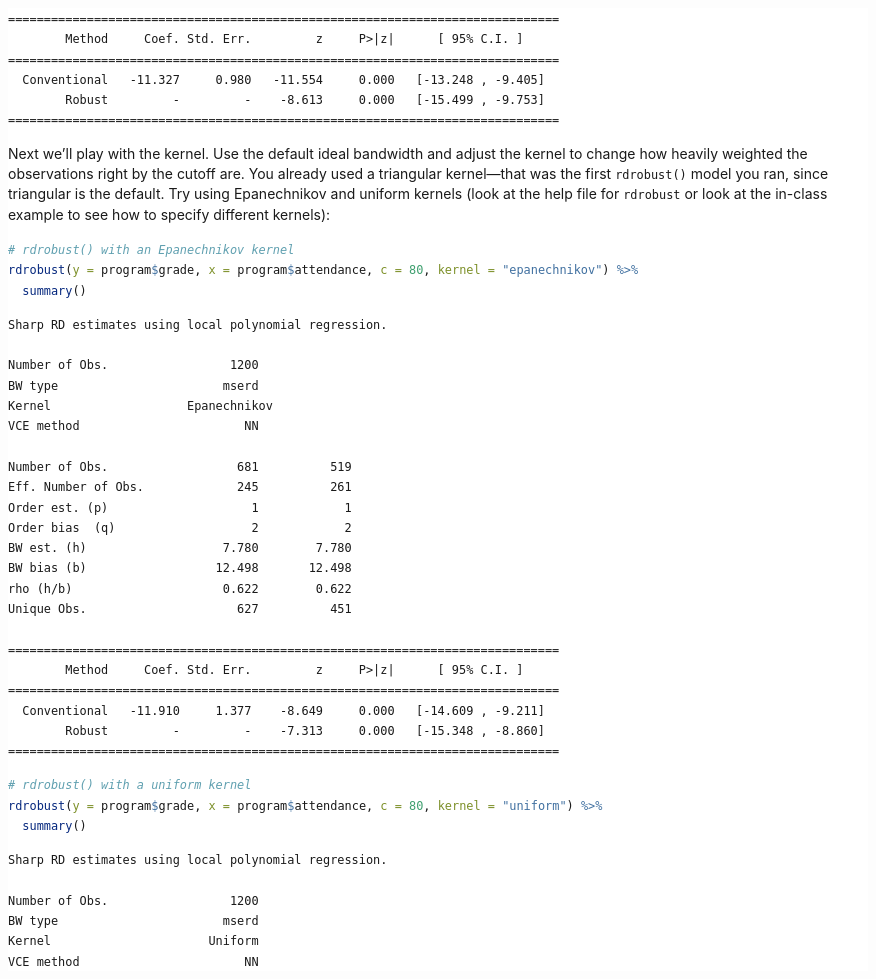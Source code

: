     =============================================================================
            Method     Coef. Std. Err.         z     P>|z|      [ 95% C.I. ]       
    =============================================================================
      Conventional   -11.327     0.980   -11.554     0.000   [-13.248 , -9.405]    
            Robust         -         -    -8.613     0.000   [-15.499 , -9.753]    
    =============================================================================

Next we’ll play with the kernel. Use the default ideal bandwidth and
adjust the kernel to change how heavily weighted the observations right
by the cutoff are. You already used a triangular kernel—that was the
first `rdrobust()` model you ran, since triangular is the default. Try
using Epanechnikov and uniform kernels (look at the help file for
`rdrobust` or look at the in-class example to see how to specify
different kernels):

``` r
# rdrobust() with an Epanechnikov kernel
rdrobust(y = program$grade, x = program$attendance, c = 80, kernel = "epanechnikov") %>% 
  summary()
```

    Sharp RD estimates using local polynomial regression.

    Number of Obs.                 1200
    BW type                       mserd
    Kernel                   Epanechnikov
    VCE method                       NN

    Number of Obs.                  681          519
    Eff. Number of Obs.             245          261
    Order est. (p)                    1            1
    Order bias  (q)                   2            2
    BW est. (h)                   7.780        7.780
    BW bias (b)                  12.498       12.498
    rho (h/b)                     0.622        0.622
    Unique Obs.                     627          451

    =============================================================================
            Method     Coef. Std. Err.         z     P>|z|      [ 95% C.I. ]       
    =============================================================================
      Conventional   -11.910     1.377    -8.649     0.000   [-14.609 , -9.211]    
            Robust         -         -    -7.313     0.000   [-15.348 , -8.860]    
    =============================================================================

``` r
# rdrobust() with a uniform kernel
rdrobust(y = program$grade, x = program$attendance, c = 80, kernel = "uniform") %>% 
  summary()
```

    Sharp RD estimates using local polynomial regression.

    Number of Obs.                 1200
    BW type                       mserd
    Kernel                      Uniform
    VCE method                       NN
